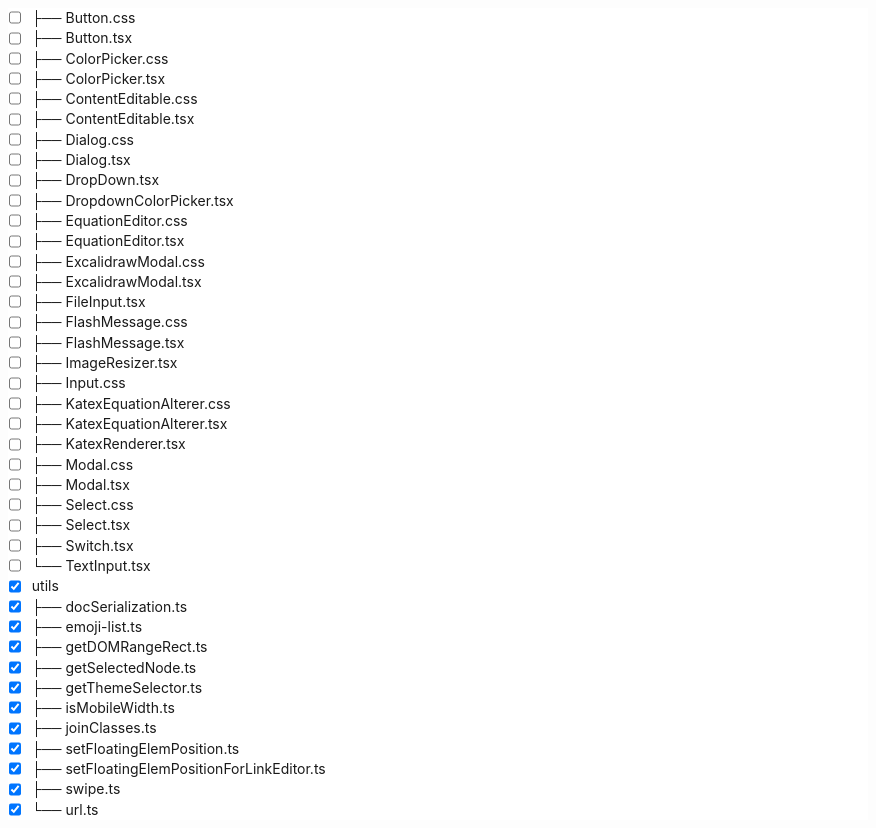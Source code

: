 - [ ] ├── Button.css
- [ ] ├── Button.tsx
- [ ] ├── ColorPicker.css
- [ ] ├── ColorPicker.tsx
- [ ] ├── ContentEditable.css
- [ ] ├── ContentEditable.tsx
- [ ] ├── Dialog.css
- [ ] ├── Dialog.tsx
- [ ] ├── DropDown.tsx
- [ ] ├── DropdownColorPicker.tsx
- [ ] ├── EquationEditor.css
- [ ] ├── EquationEditor.tsx
- [ ] ├── ExcalidrawModal.css
- [ ] ├── ExcalidrawModal.tsx
- [ ] ├── FileInput.tsx
- [ ] ├── FlashMessage.css
- [ ] ├── FlashMessage.tsx
- [ ] ├── ImageResizer.tsx
- [ ] ├── Input.css
- [ ] ├── KatexEquationAlterer.css
- [ ] ├── KatexEquationAlterer.tsx
- [ ] ├── KatexRenderer.tsx
- [ ] ├── Modal.css
- [ ] ├── Modal.tsx
- [ ] ├── Select.css
- [ ] ├── Select.tsx
- [ ] ├── Switch.tsx
- [ ] └── TextInput.tsx
- [x] utils
- [x]    ├── docSerialization.ts
- [x]    ├── emoji-list.ts
- [x]    ├── getDOMRangeRect.ts
- [x]    ├── getSelectedNode.ts
- [x]    ├── getThemeSelector.ts
- [x]    ├── isMobileWidth.ts
- [x]    ├── joinClasses.ts
- [x]    ├── setFloatingElemPosition.ts
- [x]    ├── setFloatingElemPositionForLinkEditor.ts
- [x]    ├── swipe.ts
- [x]    └── url.ts